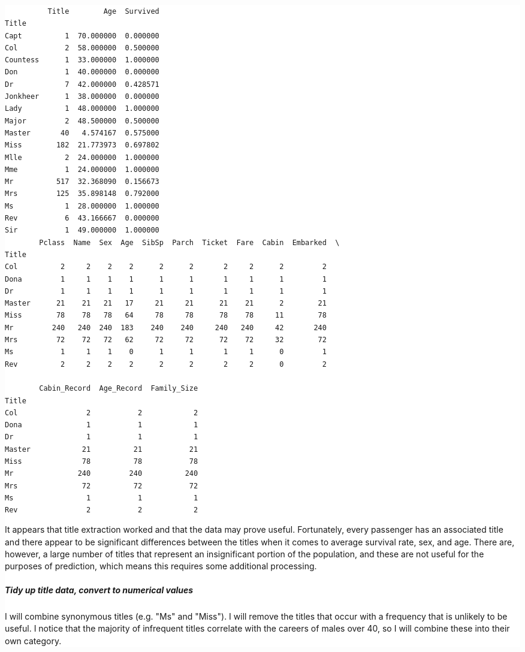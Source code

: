              Title        Age  Survived
    Title                               
    Capt          1  70.000000  0.000000
    Col           2  58.000000  0.500000
    Countess      1  33.000000  1.000000
    Don           1  40.000000  0.000000
    Dr            7  42.000000  0.428571
    Jonkheer      1  38.000000  0.000000
    Lady          1  48.000000  1.000000
    Major         2  48.500000  0.500000
    Master       40   4.574167  0.575000
    Miss        182  21.773973  0.697802
    Mlle          2  24.000000  1.000000
    Mme           1  24.000000  1.000000
    Mr          517  32.368090  0.156673
    Mrs         125  35.898148  0.792000
    Ms            1  28.000000  1.000000
    Rev           6  43.166667  0.000000
    Sir           1  49.000000  1.000000
            Pclass  Name  Sex  Age  SibSp  Parch  Ticket  Fare  Cabin  Embarked  \
    Title                                                                         
    Col          2     2    2    2      2      2       2     2      2         2   
    Dona         1     1    1    1      1      1       1     1      1         1   
    Dr           1     1    1    1      1      1       1     1      1         1   
    Master      21    21   21   17     21     21      21    21      2        21   
    Miss        78    78   78   64     78     78      78    78     11        78   
    Mr         240   240  240  183    240    240     240   240     42       240   
    Mrs         72    72   72   62     72     72      72    72     32        72   
    Ms           1     1    1    0      1      1       1     1      0         1   
    Rev          2     2    2    2      2      2       2     2      0         2   

            Cabin_Record  Age_Record  Family_Size  
    Title                                          
    Col                2           2            2  
    Dona               1           1            1  
    Dr                 1           1            1  
    Master            21          21           21  
    Miss              78          78           78  
    Mr               240         240          240  
    Mrs               72          72           72  
    Ms                 1           1            1  
    Rev                2           2            2  


It appears that title extraction worked and that the data may prove useful. Fortunately, every passenger has an associated title and there appear to be significant differences between the titles when it comes to average survival rate, sex, and age. There are, however, a large number of titles that represent an insignificant portion of the population, and these are not useful for the purposes of prediction, which means this requires some additional processing.

##### Tidy up title data, convert to numerical values
I will combine synonymous titles (e.g. "Ms" and "Miss"). I will remove the titles that occur with a frequency that is unlikely to be useful. I notice that the majority of infrequent titles correlate with the careers of males over 40, so I will combine these into their own category.

